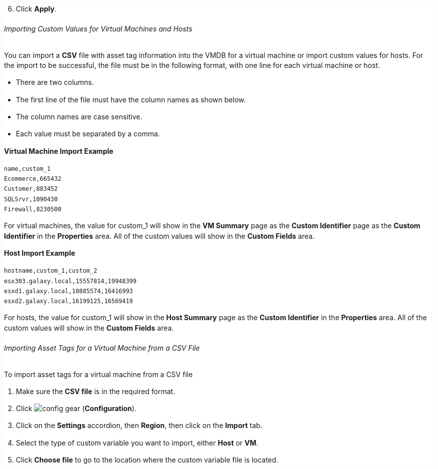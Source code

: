 6.  Click **Apply**.

###### Importing Custom Values for Virtual Machines and Hosts

You can import a **CSV** file with asset tag information into the VMDB
for a virtual machine or import custom values for hosts. For the import
to be successful, the file must be in the following format, with one
line for each virtual machine or host.

  - There are two columns.

  - The first line of the file must have the column names as shown
    below.

  - The column names are case sensitive.

  - Each value must be separated by a comma.

**Virtual Machine Import Example**

    name,custom_1
    Ecommerce,665432
    Customer,883452
    SQLSrvr,1090430
    Firewall,8230500

For virtual machines, the value for custom\_1 will show in the **VM
Summary** page as the **Custom Identifier** page as the **Custom
Identifier** in the **Properties** area. All of the custom values will
show in the **Custom Fields** area.

**Host Import Example**

    hostname,custom_1,custom_2
    esx303.galaxy.local,15557814,19948399
    esxd1.galaxy.local,10885574,16416993
    esxd2.galaxy.local,16199125,16569419

For hosts, the value for custom\_1 will show in the **Host Summary**
page as the **Custom Identifier** in the **Properties** area. All of the
custom values will show in the **Custom Fields** area.

###### Importing Asset Tags for a Virtual Machine from a CSV File

To import asset tags for a virtual machine from a CSV file

1.  Make sure the **CSV file** is in the required format.

2.  Click ![config gear](../images/config-gear.png) (**Configuration**).

3.  Click on the **Settings** accordion, then **Region**, then click on
    the **Import** tab.

4.  Select the type of custom variable you want to import, either
    **Host** or **VM**.

5.  Click **Choose file** to go to the location where the custom
    variable file is located.
